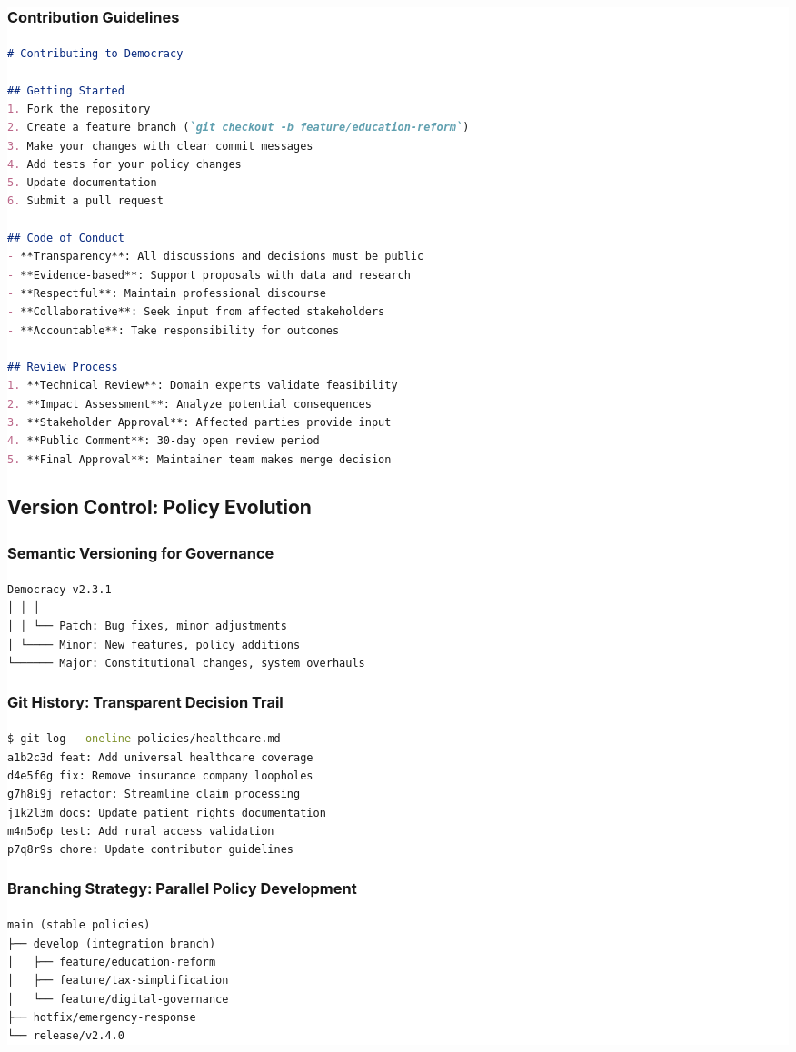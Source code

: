 ### Contribution Guidelines

```markdown
# Contributing to Democracy

## Getting Started
1. Fork the repository
2. Create a feature branch (`git checkout -b feature/education-reform`)
3. Make your changes with clear commit messages
4. Add tests for your policy changes
5. Update documentation
6. Submit a pull request

## Code of Conduct
- **Transparency**: All discussions and decisions must be public
- **Evidence-based**: Support proposals with data and research
- **Respectful**: Maintain professional discourse
- **Collaborative**: Seek input from affected stakeholders
- **Accountable**: Take responsibility for outcomes

## Review Process
1. **Technical Review**: Domain experts validate feasibility
2. **Impact Assessment**: Analyze potential consequences
3. **Stakeholder Approval**: Affected parties provide input
4. **Public Comment**: 30-day open review period
5. **Final Approval**: Maintainer team makes merge decision
```

## Version Control: Policy Evolution

### Semantic Versioning for Governance
```
Democracy v2.3.1
│ │ │
│ │ └── Patch: Bug fixes, minor adjustments
│ └──── Minor: New features, policy additions
└────── Major: Constitutional changes, system overhauls
```

### Git History: Transparent Decision Trail
```bash
$ git log --oneline policies/healthcare.md
a1b2c3d feat: Add universal healthcare coverage
d4e5f6g fix: Remove insurance company loopholes
g7h8i9j refactor: Streamline claim processing
j1k2l3m docs: Update patient rights documentation
m4n5o6p test: Add rural access validation
p7q8r9s chore: Update contributor guidelines
```

### Branching Strategy: Parallel Policy Development
```
main (stable policies)
├── develop (integration branch)
│   ├── feature/education-reform
│   ├── feature/tax-simplification  
│   └── feature/digital-governance
├── hotfix/emergency-response
└── release/v2.4.0
```
